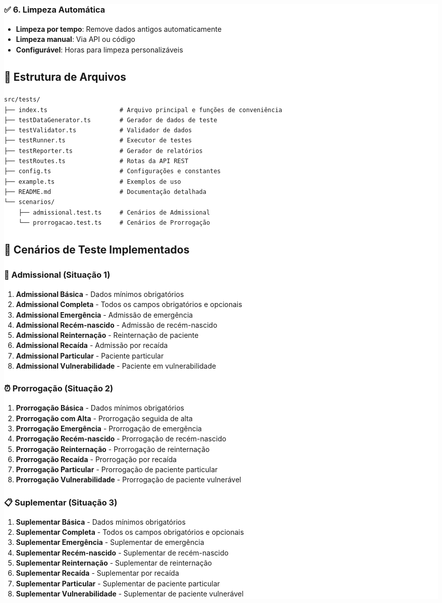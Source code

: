 ### ✅ 6. Limpeza Automática

- **Limpeza por tempo**: Remove dados antigos automaticamente
- **Limpeza manual**: Via API ou código
- **Configurável**: Horas para limpeza personalizáveis

## 📁 Estrutura de Arquivos

```
src/tests/
├── index.ts                    # Arquivo principal e funções de conveniência
├── testDataGenerator.ts        # Gerador de dados de teste
├── testValidator.ts            # Validador de dados
├── testRunner.ts               # Executor de testes
├── testReporter.ts             # Gerador de relatórios
├── testRoutes.ts               # Rotas da API REST
├── config.ts                   # Configurações e constantes
├── example.ts                  # Exemplos de uso
├── README.md                   # Documentação detalhada
└── scenarios/
    ├── admissional.test.ts     # Cenários de Admissional
    └── prorrogacao.test.ts     # Cenários de Prorrogação
```

## 🎯 Cenários de Teste Implementados

### 🏥 Admissional (Situação 1)

1. **Admissional Básica** - Dados mínimos obrigatórios
2. **Admissional Completa** - Todos os campos obrigatórios e opcionais
3. **Admissional Emergência** - Admissão de emergência
4. **Admissional Recém-nascido** - Admissão de recém-nascido
5. **Admissional Reinternação** - Reinternação de paciente
6. **Admissional Recaída** - Admissão por recaída
7. **Admissional Particular** - Paciente particular
8. **Admissional Vulnerabilidade** - Paciente em vulnerabilidade

### ⏰ Prorrogação (Situação 2)

1. **Prorrogação Básica** - Dados mínimos obrigatórios
2. **Prorrogação com Alta** - Prorrogação seguida de alta
3. **Prorrogação Emergência** - Prorrogação de emergência
4. **Prorrogação Recém-nascido** - Prorrogação de recém-nascido
5. **Prorrogação Reinternação** - Prorrogação de reinternação
6. **Prorrogação Recaída** - Prorrogação por recaída
7. **Prorrogação Particular** - Prorrogação de paciente particular
8. **Prorrogação Vulnerabilidade** - Prorrogação de paciente vulnerável

### 📋 Suplementar (Situação 3)

1. **Suplementar Básica** - Dados mínimos obrigatórios
2. **Suplementar Completa** - Todos os campos obrigatórios e opcionais
3. **Suplementar Emergência** - Suplementar de emergência
4. **Suplementar Recém-nascido** - Suplementar de recém-nascido
5. **Suplementar Reinternação** - Suplementar de reinternação
6. **Suplementar Recaída** - Suplementar por recaída
7. **Suplementar Particular** - Suplementar de paciente particular
8. **Suplementar Vulnerabilidade** - Suplementar de paciente vulnerável
